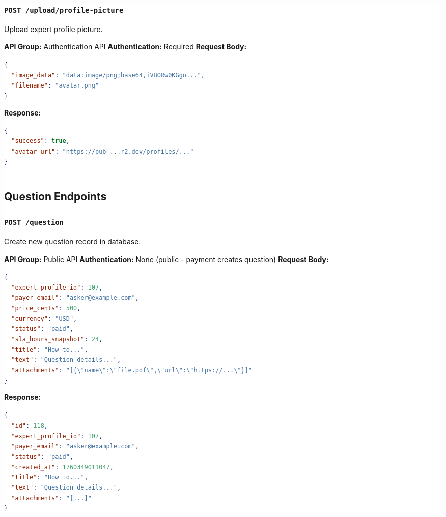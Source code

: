 ### `POST /upload/profile-picture`
Upload expert profile picture.

**API Group:** Authentication API
**Authentication:** Required
**Request Body:**
```json
{
  "image_data": "data:image/png;base64,iVBORw0KGgo...",
  "filename": "avatar.png"
}
```

**Response:**
```json
{
  "success": true,
  "avatar_url": "https://pub-...r2.dev/profiles/..."
}
```

---

## Question Endpoints

### `POST /question`
Create new question record in database.

**API Group:** Public API
**Authentication:** None (public - payment creates question)
**Request Body:**
```json
{
  "expert_profile_id": 107,
  "payer_email": "asker@example.com",
  "price_cents": 500,
  "currency": "USD",
  "status": "paid",
  "sla_hours_snapshot": 24,
  "title": "How to...",
  "text": "Question details...",
  "attachments": "[{\"name\":\"file.pdf\",\"url\":\"https://...\"}]"
}
```

**Response:**
```json
{
  "id": 118,
  "expert_profile_id": 107,
  "payer_email": "asker@example.com",
  "status": "paid",
  "created_at": 1760349011047,
  "title": "How to...",
  "text": "Question details...",
  "attachments": "[...]"
}
```
